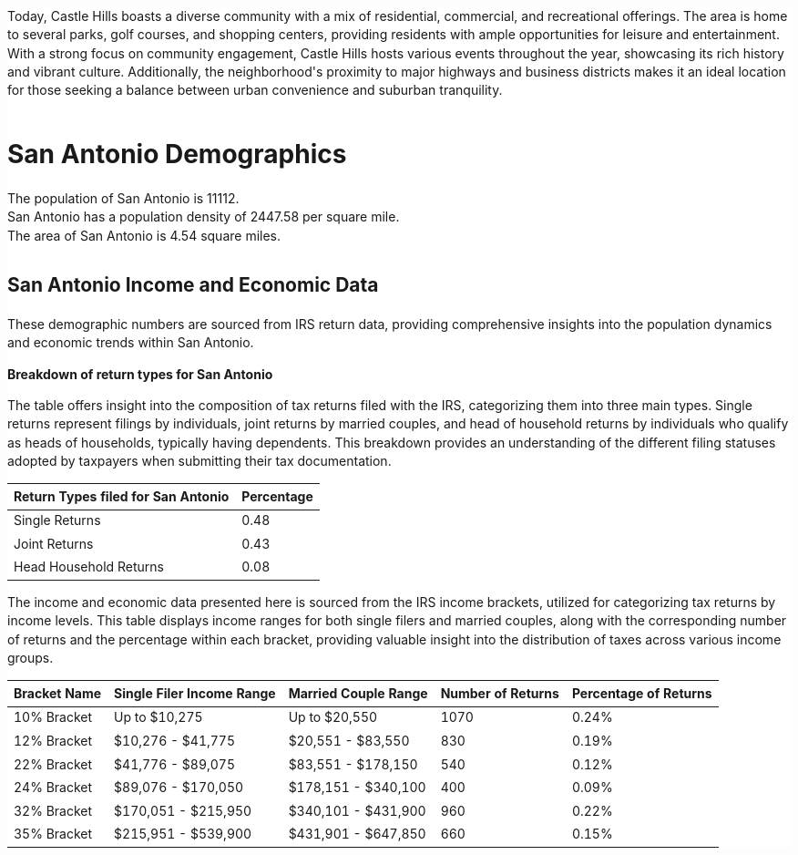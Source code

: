 Today, Castle Hills boasts a diverse community with a mix of residential, commercial, and recreational offerings. The area is home to several parks, golf courses, and shopping centers, providing residents with ample opportunities for leisure and entertainment. With a strong focus on community engagement, Castle Hills hosts various events throughout the year, showcasing its rich history and vibrant culture. Additionally, the neighborhood's proximity to major highways and business districts makes it an ideal location for those seeking a balance between urban convenience and suburban tranquility.

# San Antonio Demographics

The population of San Antonio is 11112.  
San Antonio has a population density of 2447.58 per square mile.  
The area of San Antonio is 4.54 square miles.  

## San Antonio Income and Economic Data

These demographic numbers are sourced from IRS return data, providing comprehensive insights into the population dynamics and economic trends within San Antonio.

**Breakdown of return types for San Antonio**

The table offers insight into the composition of tax returns filed with the IRS, categorizing them into three main types. Single returns represent filings by individuals, joint returns by married couples, and head of household returns by individuals who qualify as heads of households, typically having dependents. This breakdown provides an understanding of the different filing statuses adopted by taxpayers when submitting their tax documentation.

| Return Types filed for San Antonio                              | Percentage          |
|----------------------------------------------------------|---------------------|
| Single Returns                                            | 0.48 |
| Joint Returns                                             | 0.43 |
| Head Household Returns                                    | 0.08 |

The income and economic data presented here is sourced from the IRS income brackets, utilized for categorizing tax returns by income levels. This table displays income ranges for both single filers and married couples, along with the corresponding number of returns and the percentage within each bracket, providing valuable insight into the distribution of taxes across various income groups.

| Bracket Name       | Single Filer Income Range | Married Couple Range | Number of Returns | Percentage of Returns |
|--------------------|----------------------------|----------------------|-------------------|-----------------------|
| 10% Bracket        | Up to $10,275              | Up to $20,550        | 1070 | 0.24% |
| 12% Bracket        | $10,276 - $41,775          | $20,551 - $83,550    | 830 | 0.19% |
| 22% Bracket        | $41,776 - $89,075          | $83,551 - $178,150   | 540 | 0.12% |
| 24% Bracket        | $89,076 - $170,050         | $178,151 - $340,100  | 400 | 0.09% |
| 32% Bracket        | $170,051 - $215,950        | $340,101 - $431,900  | 960 | 0.22% |
| 35% Bracket        | $215,951 - $539,900        | $431,901 - $647,850  | 660 | 0.15% |
